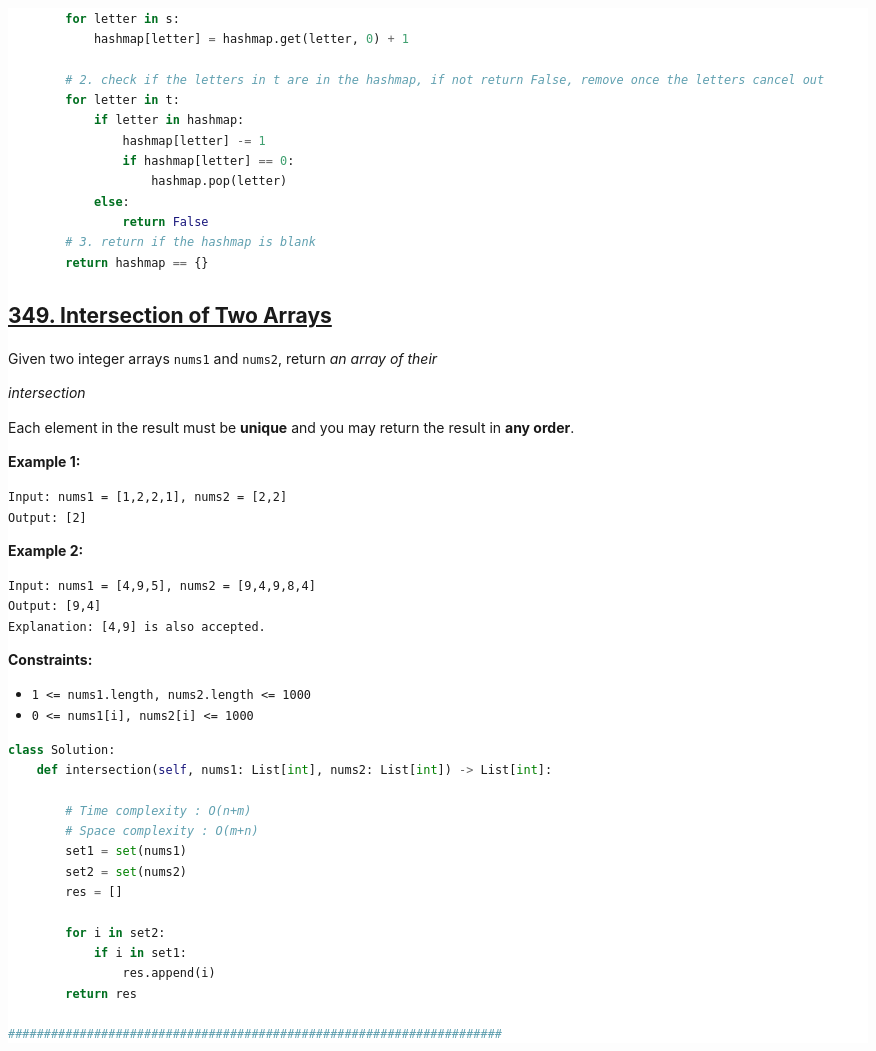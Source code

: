 ```python
        for letter in s:
            hashmap[letter] = hashmap.get(letter, 0) + 1
            
        # 2. check if the letters in t are in the hashmap, if not return False, remove once the letters cancel out
        for letter in t:
            if letter in hashmap:
                hashmap[letter] -= 1
                if hashmap[letter] == 0:
                    hashmap.pop(letter)
            else:
                return False
        # 3. return if the hashmap is blank
        return hashmap == {}
```





## [349. Intersection of Two Arrays](https://leetcode.com/problems/intersection-of-two-arrays/)

Given two integer arrays `nums1` and `nums2`, return *an array of their* 

*intersection*

Each element in the result must be **unique** and you may return the result in **any order**.



**Example 1:**

```
Input: nums1 = [1,2,2,1], nums2 = [2,2]
Output: [2]
```

**Example 2:**

```
Input: nums1 = [4,9,5], nums2 = [9,4,9,8,4]
Output: [9,4]
Explanation: [4,9] is also accepted.
```

 

**Constraints:**

- `1 <= nums1.length, nums2.length <= 1000`
- `0 <= nums1[i], nums2[i] <= 1000`



```python
class Solution:
    def intersection(self, nums1: List[int], nums2: List[int]) -> List[int]:

        # Time complexity : O(n+m)
        # Space complexity : O(m+n)
        set1 = set(nums1)
        set2 = set(nums2)
        res = []

        for i in set2:
            if i in set1:
                res.append(i)
        return res

#####################################################################

```